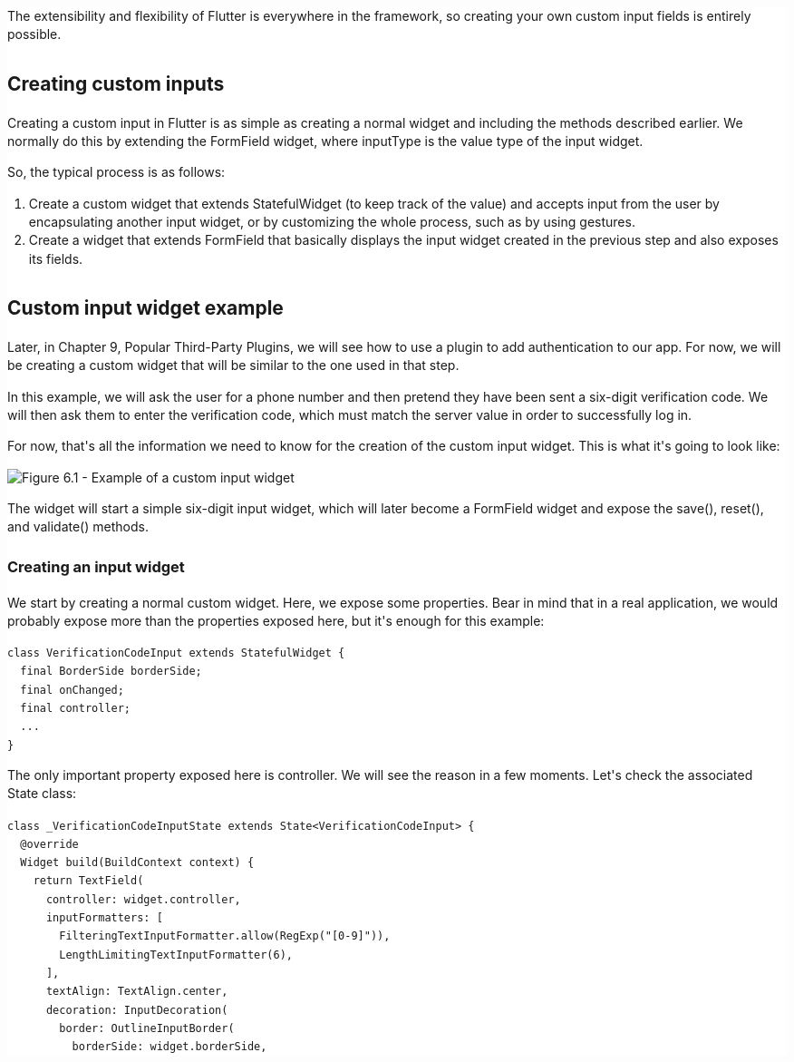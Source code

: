 The extensibility and flexibility of Flutter is everywhere in the framework, so creating your own custom input fields is entirely possible.

## Creating custom inputs

Creating a custom input in Flutter is as simple as creating a normal widget and including the methods described earlier. We normally do this by extending the FormField<inputType> widget, where inputType is the value type of the input widget.

So, the typical process is as follows:

1. Create a custom widget that extends StatefulWidget (to keep track of the value) and accepts input from the user by encapsulating another input widget, or by customizing the whole process, such as by using gestures.
1. Create a widget that extends FormField that basically displays the input widget created in the previous step and also exposes its fields.

## Custom input widget example

Later, in Chapter 9, Popular Third-Party Plugins, we will see how to use a plugin to add authentication to our app. For now, we will be creating a custom widget that will be similar to the one used in that step.

In this example, we will ask the user for a phone number and then pretend they have been sent a six-digit verification code. We will then ask them to enter the verification code, which must match the server value in order to successfully log in.

For now, that's all the information we need to know for the creation of the custom input widget. This is what it's going to look like:

![Figure 6.1 - Example of a custom input widget ](/flutter4beginners2_img/figure_6.1_-_example_of_a_custom_input_widget.jpg)

The widget will start a simple six-digit input widget, which will later become a FormField widget and expose the save(), reset(), and validate() methods.

### Creating an input widget

We start by creating a normal custom widget. Here, we expose some properties. Bear in mind that in a real application, we would probably expose more than the properties exposed here, but it's enough for this example:

```
class VerificationCodeInput extends StatefulWidget {
  final BorderSide borderSide;
  final onChanged;
  final controller;
  ...
}
```

The only important property exposed here is controller. We will see the reason in a few moments. Let's check the associated State class:

```
class _VerificationCodeInputState extends State<VerificationCodeInput> {
  @override
  Widget build(BuildContext context) {
    return TextField(
      controller: widget.controller,
      inputFormatters: [
        FilteringTextInputFormatter.allow(RegExp("[0-9]")),
        LengthLimitingTextInputFormatter(6),
      ],
      textAlign: TextAlign.center,
      decoration: InputDecoration(
        border: OutlineInputBorder(
          borderSide: widget.borderSide,
```